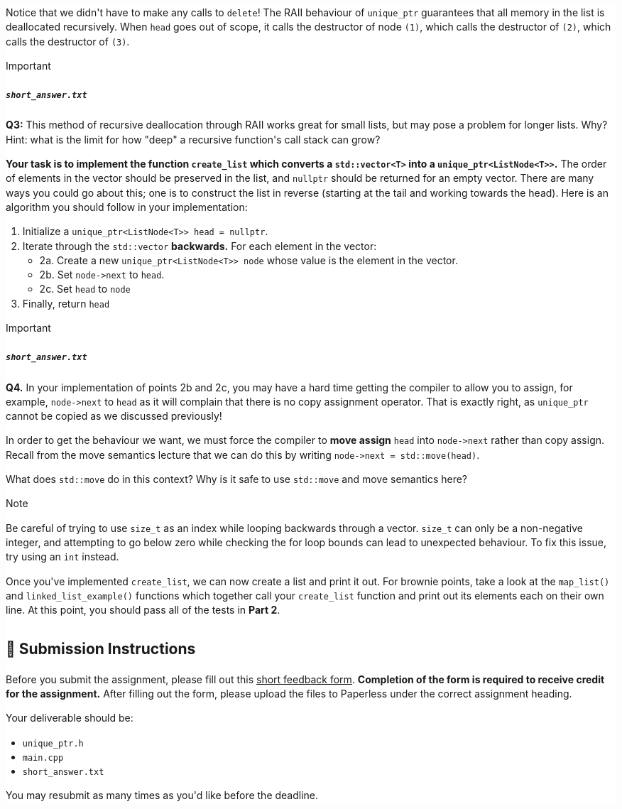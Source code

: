 Notice that we didn't have to make any calls to `delete`! The RAII behaviour of `unique_ptr` guarantees that all memory in the list is deallocated recursively. When `head` goes out of scope, it calls the destructor of node `(1)`, which calls the destructor of `(2)`, which calls the destructor of `(3)`. 

> [!IMPORTANT]  
> ##### `short_answer.txt`  
> **Q3:** This method of recursive deallocation through RAII works great for small lists, but may pose a problem for longer lists. Why? Hint: what is the limit for how "deep" a recursive function's call stack can grow?

**Your task is to implement the function `create_list` which converts a `std::vector<T>` into a `unique_ptr<ListNode<T>>`.** The order of elements in the vector should be preserved in the list, and `nullptr` should be returned for an empty vector. There are many ways you could go about this; one is to construct the list in reverse (starting at the tail and working towards the head). Here is an algorithm you should follow in your implementation:

1. Initialize a `unique_ptr<ListNode<T>> head = nullptr`.
2. Iterate through the `std::vector` **backwards.** For each element in the vector:
    - 2a. Create a new `unique_ptr<ListNode<T>> node` whose value is the element in the vector.
    - 2b. Set `node->next` to `head`.
    - 2c. Set `head` to `node`
3. Finally, return `head`

> [!IMPORTANT]  
> ##### `short_answer.txt`  
> **Q4.** In your implementation of points 2b and 2c, you may have a hard time getting the compiler to allow you to assign, for example, `node->next` to `head` as it will complain that there is no copy assignment operator. That is exactly right, as `unique_ptr` cannot be copied as we discussed previously!
>
> In order to get the behaviour we want, we must force the compiler to **move assign** `head` into `node->next` rather than copy assign. Recall from the move semantics lecture that we can do this by writing `node->next = std::move(head)`.
>
> What does `std::move` do in this context? Why is it safe to use `std::move` and move semantics here?

> [!NOTE]  
> Be careful of trying to use `size_t` as an index while looping backwards through a vector. `size_t` can only be a non-negative integer, and attempting to go below zero while checking the for loop bounds can lead to unexpected behaviour.
> To fix this issue, try using an `int` instead.

Once you've implemented `create_list`, we can now create a list and print it out. For brownie points, take a look at the `map_list()` and `linked_list_example()` functions which together call your `create_list` function and print out its elements each on their own line. At this point, you should pass all of the tests in **Part 2**.

## 🚀 Submission Instructions

Before you submit the assignment, please fill out this [short feedback form](https://forms.gle/qxRnes5Eq11pyutA6). **Completion of the form is required to receive credit for the assignment.** After filling out the form, please upload the files to Paperless under the correct assignment heading.

Your deliverable should be:

- `unique_ptr.h`
- `main.cpp`
- `short_answer.txt`

You may resubmit as many times as you'd like before the deadline.
